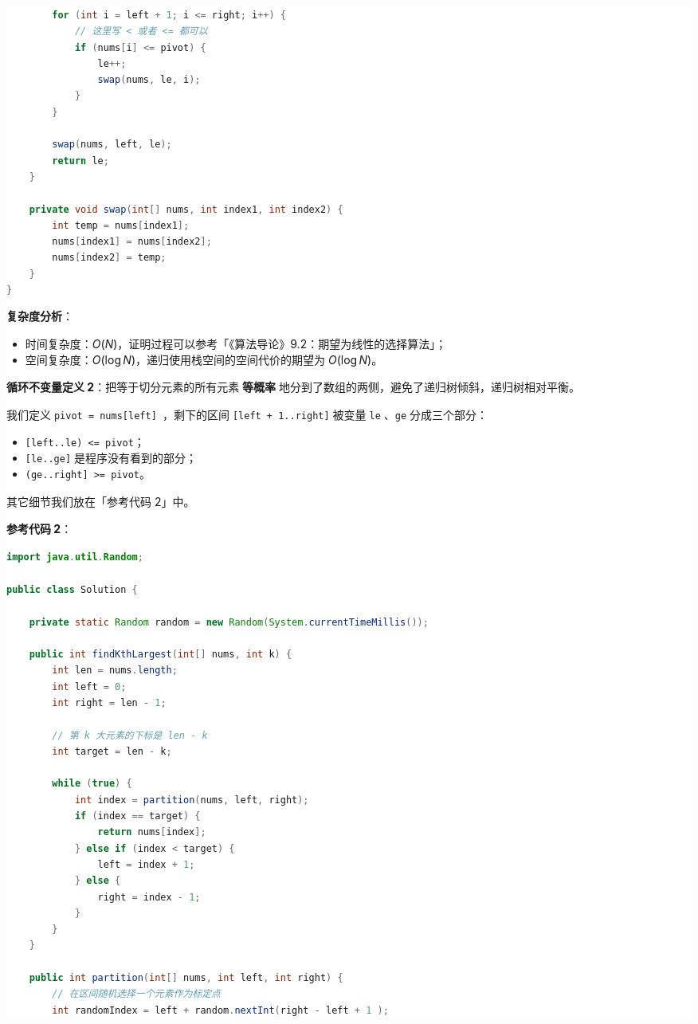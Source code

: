 ```Java []
        for (int i = left + 1; i <= right; i++) {
            // 这里写 < 或者 <= 都可以
            if (nums[i] <= pivot) {
                le++;
                swap(nums, le, i);
            }
        }

        swap(nums, left, le);
        return le;
    }

    private void swap(int[] nums, int index1, int index2) {
        int temp = nums[index1];
        nums[index1] = nums[index2];
        nums[index2] = temp;
    }
}
```

**复杂度分析**：

- 时间复杂度：$O(N)$，证明过程可以参考「《算法导论》9.2：期望为线性的选择算法」；
- 空间复杂度：$O(\log N)$，递归使用栈空间的空间代价的期望为 $O(\log N)$。

**循环不变量定义 2**：把等于切分元素的所有元素 **等概率** 地分到了数组的两侧，避免了递归树倾斜，递归树相对平衡。

我们定义 `pivot = nums[left] `，剩下的区间 `[left + 1..right]` 被变量 `le` 、`ge` 分成三个部分：

+ `[left..le) <= pivot`；
+ `[le..ge]` 是程序没有看到的部分；
+ `(ge..right] >= pivot`。

其它细节我们放在「参考代码 2」中。

**参考代码 2**：

```Java []
import java.util.Random;

public class Solution {

    private static Random random = new Random(System.currentTimeMillis());

    public int findKthLargest(int[] nums, int k) {
        int len = nums.length;
        int left = 0;
        int right = len - 1;

        // 第 k 大元素的下标是 len - k
        int target = len - k;

        while (true) {
            int index = partition(nums, left, right);
            if (index == target) {
                return nums[index];
            } else if (index < target) {
                left = index + 1;
            } else {
                right = index - 1;
            }
        }
    }

    public int partition(int[] nums, int left, int right) {
        // 在区间随机选择一个元素作为标定点
        int randomIndex = left + random.nextInt(right - left + 1 );
```